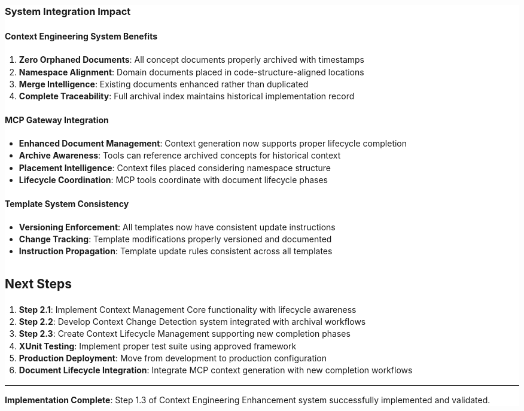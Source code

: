 ### **System Integration Impact**

#### **Context Engineering System Benefits**
1. **Zero Orphaned Documents**: All concept documents properly archived with timestamps
2. **Namespace Alignment**: Domain documents placed in code-structure-aligned locations
3. **Merge Intelligence**: Existing documents enhanced rather than duplicated
4. **Complete Traceability**: Full archival index maintains historical implementation record

#### **MCP Gateway Integration**
- **Enhanced Document Management**: Context generation now supports proper lifecycle completion
- **Archive Awareness**: Tools can reference archived concepts for historical context
- **Placement Intelligence**: Context files placed considering namespace structure
- **Lifecycle Coordination**: MCP tools coordinate with document lifecycle phases

#### **Template System Consistency**
- **Versioning Enforcement**: All templates now have consistent update instructions
- **Change Tracking**: Template modifications properly versioned and documented
- **Instruction Propagation**: Template update rules consistent across all templates

## Next Steps

1. **Step 2.1**: Implement Context Management Core functionality with lifecycle awareness
2. **Step 2.2**: Develop Context Change Detection system integrated with archival workflows
3. **Step 2.3**: Create Context Lifecycle Management supporting new completion phases
4. **XUnit Testing**: Implement proper test suite using approved framework
5. **Production Deployment**: Move from development to production configuration
6. **Document Lifecycle Integration**: Integrate MCP context generation with new completion workflows

---

**Implementation Complete**: Step 1.3 of Context Engineering Enhancement system successfully implemented and validated.